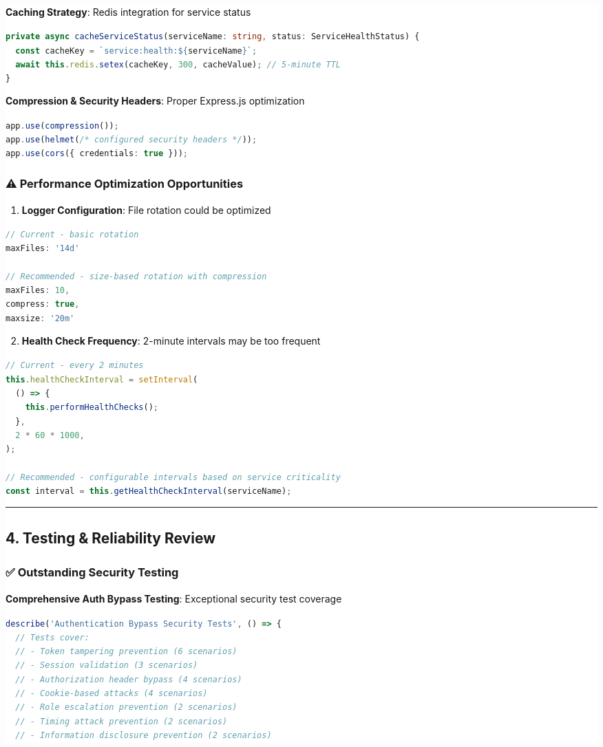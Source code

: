 **Caching Strategy**: Redis integration for service status

```typescript
private async cacheServiceStatus(serviceName: string, status: ServiceHealthStatus) {
  const cacheKey = `service:health:${serviceName}`;
  await this.redis.setex(cacheKey, 300, cacheValue); // 5-minute TTL
}
```

**Compression & Security Headers**: Proper Express.js optimization

```typescript
app.use(compression());
app.use(helmet(/* configured security headers */));
app.use(cors({ credentials: true }));
```

### ⚠️ **Performance Optimization Opportunities**

1. **Logger Configuration**: File rotation could be optimized

```typescript
// Current - basic rotation
maxFiles: '14d'

// Recommended - size-based rotation with compression
maxFiles: 10,
compress: true,
maxsize: '20m'
```

2. **Health Check Frequency**: 2-minute intervals may be too frequent

```typescript
// Current - every 2 minutes
this.healthCheckInterval = setInterval(
  () => {
    this.performHealthChecks();
  },
  2 * 60 * 1000,
);

// Recommended - configurable intervals based on service criticality
const interval = this.getHealthCheckInterval(serviceName);
```

---

## 4. Testing & Reliability Review

### ✅ **Outstanding Security Testing**

**Comprehensive Auth Bypass Testing**: Exceptional security test coverage

```typescript
describe('Authentication Bypass Security Tests', () => {
  // Tests cover:
  // - Token tampering prevention (6 scenarios)
  // - Session validation (3 scenarios)
  // - Authorization header bypass (4 scenarios)
  // - Cookie-based attacks (4 scenarios)
  // - Role escalation prevention (2 scenarios)
  // - Timing attack prevention (2 scenarios)
  // - Information disclosure prevention (2 scenarios)
```

